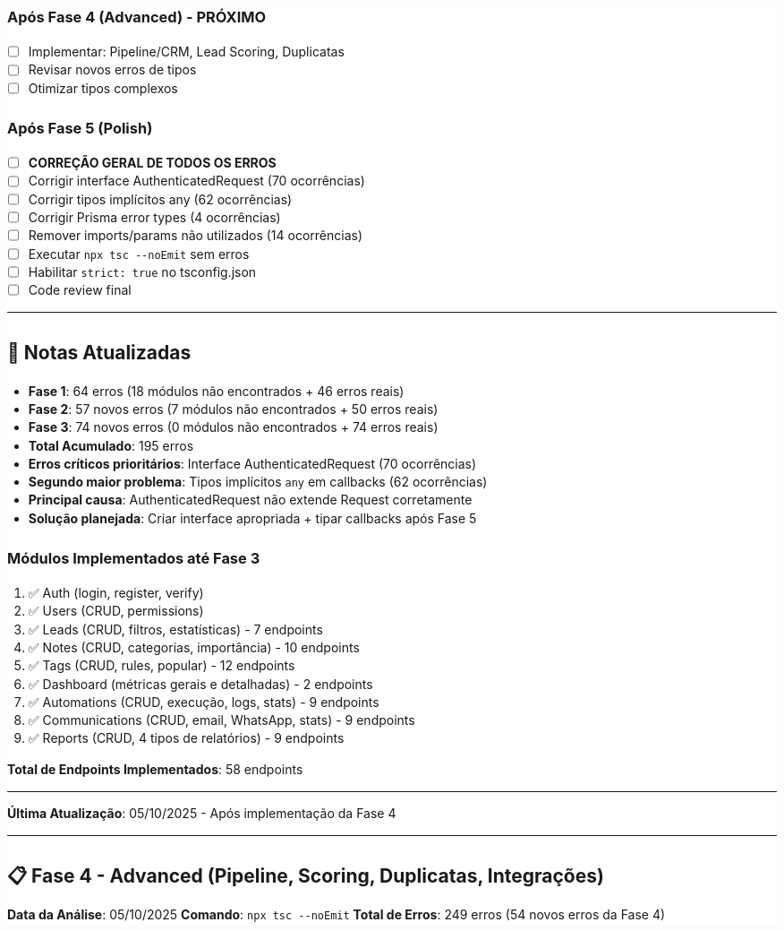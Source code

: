 ### Após Fase 4 (Advanced) - PRÓXIMO
- [ ] Implementar: Pipeline/CRM, Lead Scoring, Duplicatas
- [ ] Revisar novos erros de tipos
- [ ] Otimizar tipos complexos

### Após Fase 5 (Polish)
- [ ] **CORREÇÃO GERAL DE TODOS OS ERROS**
- [ ] Corrigir interface AuthenticatedRequest (70 ocorrências)
- [ ] Corrigir tipos implícitos any (62 ocorrências)
- [ ] Corrigir Prisma error types (4 ocorrências)
- [ ] Remover imports/params não utilizados (14 ocorrências)
- [ ] Executar `npx tsc --noEmit` sem erros
- [ ] Habilitar `strict: true` no tsconfig.json
- [ ] Code review final

---

## 📝 Notas Atualizadas

- **Fase 1**: 64 erros (18 módulos não encontrados + 46 erros reais)
- **Fase 2**: 57 novos erros (7 módulos não encontrados + 50 erros reais)
- **Fase 3**: 74 novos erros (0 módulos não encontrados + 74 erros reais)
- **Total Acumulado**: 195 erros
- **Erros críticos prioritários**: Interface AuthenticatedRequest (70 ocorrências)
- **Segundo maior problema**: Tipos implícitos `any` em callbacks (62 ocorrências)
- **Principal causa**: AuthenticatedRequest não extende Request corretamente
- **Solução planejada**: Criar interface apropriada + tipar callbacks após Fase 5

### Módulos Implementados até Fase 3
1. ✅ Auth (login, register, verify)
2. ✅ Users (CRUD, permissions)
3. ✅ Leads (CRUD, filtros, estatísticas) - 7 endpoints
4. ✅ Notes (CRUD, categorias, importância) - 10 endpoints
5. ✅ Tags (CRUD, rules, popular) - 12 endpoints
6. ✅ Dashboard (métricas gerais e detalhadas) - 2 endpoints
7. ✅ Automations (CRUD, execução, logs, stats) - 9 endpoints
8. ✅ Communications (CRUD, email, WhatsApp, stats) - 9 endpoints
9. ✅ Reports (CRUD, 4 tipos de relatórios) - 9 endpoints

**Total de Endpoints Implementados**: 58 endpoints

---

**Última Atualização**: 05/10/2025 - Após implementação da Fase 4

---

## 📋 Fase 4 - Advanced (Pipeline, Scoring, Duplicatas, Integrações)

**Data da Análise**: 05/10/2025
**Comando**: `npx tsc --noEmit`
**Total de Erros**: 249 erros (54 novos erros da Fase 4)
